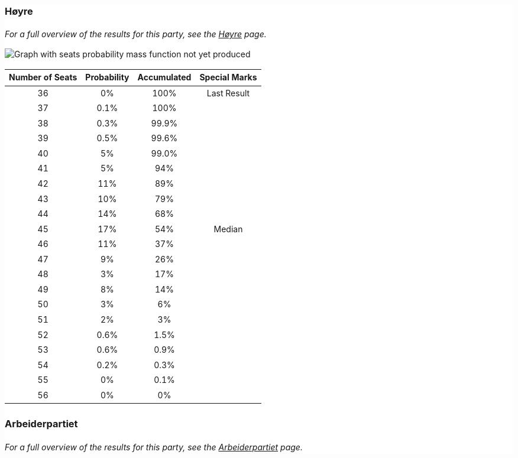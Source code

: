 ### Høyre

*For a full overview of the results for this party, see the [Høyre](party-høyre.html) page.*

![Graph with seats probability mass function not yet produced](2022-01-31-KantarTNS-seats-pmf-høyre.png "Seats Probability Mass Function")

| Number of Seats | Probability | Accumulated | Special Marks |
|:---------------:|:-----------:|:-----------:|:-------------:|
| 36 | 0% | 100% | Last Result |
| 37 | 0.1% | 100% |  |
| 38 | 0.3% | 99.9% |  |
| 39 | 0.5% | 99.6% |  |
| 40 | 5% | 99.0% |  |
| 41 | 5% | 94% |  |
| 42 | 11% | 89% |  |
| 43 | 10% | 79% |  |
| 44 | 14% | 68% |  |
| 45 | 17% | 54% | Median |
| 46 | 11% | 37% |  |
| 47 | 9% | 26% |  |
| 48 | 3% | 17% |  |
| 49 | 8% | 14% |  |
| 50 | 3% | 6% |  |
| 51 | 2% | 3% |  |
| 52 | 0.6% | 1.5% |  |
| 53 | 0.6% | 0.9% |  |
| 54 | 0.2% | 0.3% |  |
| 55 | 0% | 0.1% |  |
| 56 | 0% | 0% |  |

### Arbeiderpartiet

*For a full overview of the results for this party, see the [Arbeiderpartiet](party-arbeiderpartiet.html) page.*
